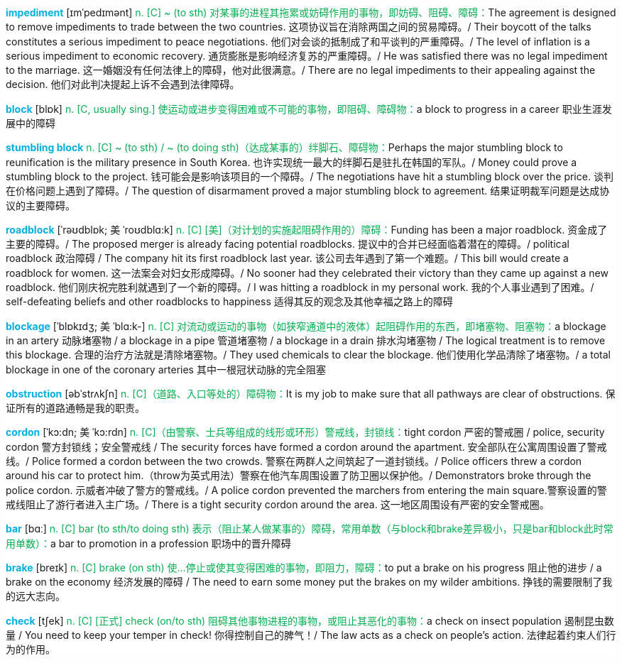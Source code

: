 <font color="sky blue">**impediment**</font> [ɪmˈpedɪmənt]
<font color="#00b050">n. [C] ~ (to sth) 对某事的进程其拖累或妨碍作用的事物，即妨碍、阻碍、障碍：</font>The agreement is designed to remove impediments to trade between the two countries. 这项协议旨在消除两国之间的贸易障碍。/ Their boycott of the talks constitutes a serious impediment to peace negotiations. 他们对会谈的抵制成了和平谈判的严重障碍。/ The level of inflation is a serious impediment to economic recovery. 通货膨胀是影响经济复苏的严重障碍。/ He was satisfied there was no legal impediment to the marriage. 这一婚姻没有任何法律上的障碍，他对此很满意。/ There are no legal impediments to their appealing against the decision. 他们对此判决提起上诉不会遇到法律障碍。

<font color="sky blue">**block**</font> [blɒk] 
<font color="#00b050">n. [C, usually sing.] 使运动或进步变得困难或不可能的事物，即阻碍、障碍物：</font>a block to progress in a career 职业生涯发展中的障碍
           
<font color="sky blue">**stumbling block**</font>
<font color="#00b050">n. [C] ~ (to sth) / ~ (to doing sth)（达成某事的）绊脚石、障碍物：</font>Perhaps the major stumbling block to reunification is the military presence in South Korea. 也许实现统一最大的绊脚石是驻扎在韩国的军队。/ Money could prove a stumbling block to the project. 钱可能会是影响该项目的一个障碍。/ The negotiations have hit a stumbling block over the price. 谈判在价格问题上遇到了障碍。/ The question of disarmament proved a major stumbling block to agreement. 结果证明裁军问题是达成协议的主要障碍。
           
<font color="sky blue">**roadblock**</font> [ˈrəʊdblɒk; 美 ˈroʊdblɑ:k]
<font color="#00b050">n. [C] [美]（对计划的实施起阻碍作用的）障碍：</font>Funding has been a major roadblock. 资金成了主要的障碍。/ The proposed merger is already facing potential roadblocks. 提议中的合并已经面临着潜在的障碍。/ political roadblock 政治障碍 / The company hit its first roadblock last year. 该公司去年遇到了第一个难题。/ This bill would create a roadblock for women. 这一法案会对妇女形成障碍。/ No sooner had they celebrated their victory than they came up against a new roadblock. 他们刚庆祝完胜利就遇到了一个新的障碍。/ I was hitting a roadblock in my personal work. 我的个人事业遇到了困难。/ self-defeating beliefs and other roadblocks to happiness 适得其反的观念及其他幸福之路上的障碍

<font color="sky blue">**blockage**</font> [ˈblɒkɪdʒ; 美 ˈblɑ:k-]
<font color="#00b050">n. [C] 对流动或运动的事物（如狭窄通道中的液体）起阻碍作用的东西，即堵塞物、阻塞物：</font>a blockage in an artery 动脉堵塞物 / a blockage in a pipe 管道堵塞物 / a blockage in a drain 排水沟堵塞物 / The logical treatment is to remove this blockage. 合理的治疗方法就是清除堵塞物。/ They used chemicals to clear the blockage. 他们使用化学品清除了堵塞物。/ a total blockage in one of the coronary arteries 其中一根冠状动脉的完全阻塞
           
<font color="sky blue">**obstruction**</font> [əbˈstrʌkʃn]
<font color="#00b050">n. [C]（道路、入口等处的）障碍物：</font>It is my job to make sure that all pathways are clear of obstructions. 保证所有的道路通畅是我的职责。
           
<font color="sky blue">**cordon**</font> [ˈkɔ:dn; 美 ˈkɔ:rdn]
<font color="#00b050">n. [C]（由警察、士兵等组成的线形或环形）警戒线，封锁线：</font>tight cordon 严密的警戒圈 / police, security cordon 警方封锁线；安全警戒线 / The security forces have formed a cordon around the apartment. 安全部队在公寓周围设置了警戒线。/ Police formed a cordon between the two crowds. 警察在两群人之间筑起了一道封锁线。/ Police officers threw a cordon around his car to protect him.（throw为英式用法）警察在他汽车周围设置了防卫圈以保护他。/ Demonstrators broke through the police cordon. 示威者冲破了警方的警戒线。/ A police cordon prevented the marchers from entering the main square.警察设置的警戒线阻止了游行者进入主广场。/ There is a tight security cordon around the area. 这一地区周围设有严密的安全警戒圈。

<font color="sky blue">**bar**</font> [bɑː] 
<font color="#00b050">n. [C] bar (to sth/to doing sth) 表示（阻止某人做某事的）障碍，常用单数（与block和brake差异极小，只是bar和block此时常用单数）：</font>a bar to promotion in a profession 职场中的晋升障碍

<font color="sky blue">**brake**</font> [breɪk] 
<font color="#00b050">n. [C] brake (on sth) 使…停止或使其变得困难的事物，即阻力，障碍：</font>to put a brake on his progress 阻止他的进步 / a brake on the economy 经济发展的障碍 / The need to earn some money put the brakes on my wilder ambitions. 挣钱的需要限制了我的远大志向。

<font color="sky blue">**check**</font> [tʃek] 
<font color="#00b050">n. [C] [正式] check (on/to sth) 阻碍其他事物进程的事物，或阻止其恶化的事物：</font>a check on insect population 遏制昆虫数量 / You need to keep your temper in check! 你得控制自己的脾气！/ The law acts as a check on people’s action. 法律起着约束人们行为的作用。
